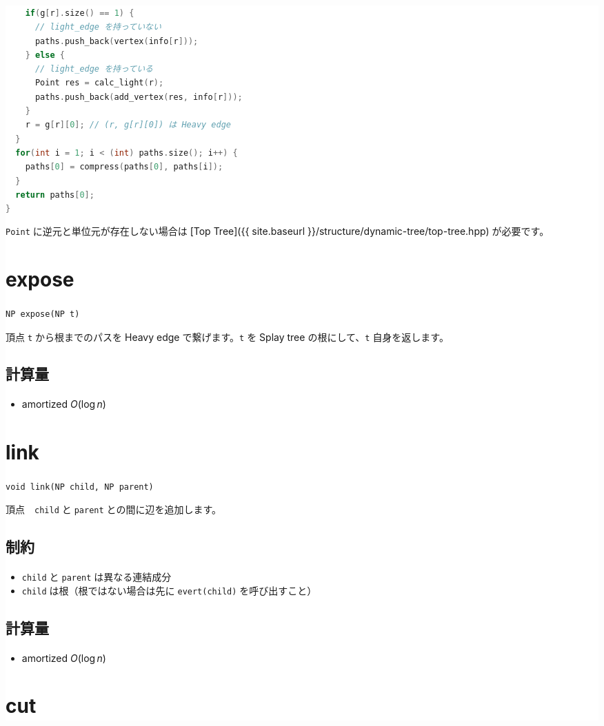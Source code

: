 ```cpp
    if(g[r].size() == 1) {
      // light_edge を持っていない
      paths.push_back(vertex(info[r]));
    } else {
      // light_edge を持っている
      Point res = calc_light(r);
      paths.push_back(add_vertex(res, info[r]));
    }
    r = g[r][0]; // (r, g[r][0]) は Heavy edge
  }
  for(int i = 1; i < (int) paths.size(); i++) {
    paths[0] = compress(paths[0], paths[i]);
  }
  return paths[0];
}
```

`Point` に逆元と単位元が存在しない場合は [Top Tree]({{ site.baseurl }}/structure/dynamic-tree/top-tree.hpp) が必要です。

# expose

```
NP expose(NP t)
```

頂点 `t` から根までのパスを Heavy edge で繋げます。`t` を Splay tree の根にして、`t` 自身を返します。

## 計算量

- amortized $O(\log n)$

# link

```
void link(NP child, NP parent)
```

頂点　`child` と `parent` との間に辺を追加します。

## 制約

- `child` と `parent` は異なる連結成分
- `child` は根（根ではない場合は先に `evert(child)` を呼び出すこと）

## 計算量

- amortized $O(\log n)$

# cut
